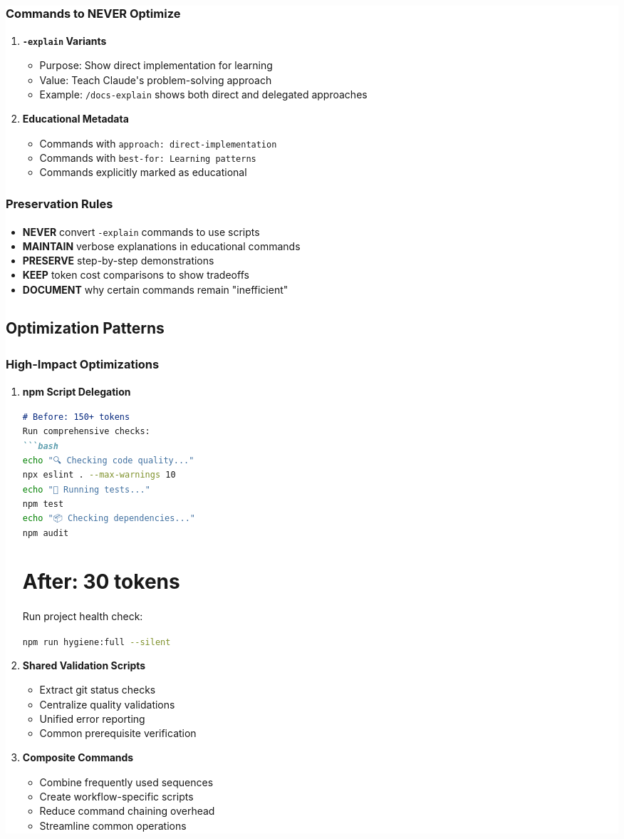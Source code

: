 ### Commands to NEVER Optimize
1. **`-explain` Variants**
   - Purpose: Show direct implementation for learning
   - Value: Teach Claude's problem-solving approach
   - Example: `/docs-explain` shows both direct and delegated approaches
   
2. **Educational Metadata**
   - Commands with `approach: direct-implementation`
   - Commands with `best-for: Learning patterns`
   - Commands explicitly marked as educational

### Preservation Rules
- **NEVER** convert `-explain` commands to use scripts
- **MAINTAIN** verbose explanations in educational commands
- **PRESERVE** step-by-step demonstrations
- **KEEP** token cost comparisons to show tradeoffs
- **DOCUMENT** why certain commands remain "inefficient"

## Optimization Patterns

### High-Impact Optimizations
1. **npm Script Delegation**
   ```markdown
   # Before: 150+ tokens
   Run comprehensive checks:
   ```bash
   echo "🔍 Checking code quality..."
   npx eslint . --max-warnings 10
   echo "🧪 Running tests..."
   npm test
   echo "📦 Checking dependencies..."
   npm audit
   ```

   # After: 30 tokens
   Run project health check:
   ```bash
   npm run hygiene:full --silent
   ```

2. **Shared Validation Scripts**
   - Extract git status checks
   - Centralize quality validations
   - Unified error reporting
   - Common prerequisite verification

3. **Composite Commands**
   - Combine frequently used sequences
   - Create workflow-specific scripts
   - Reduce command chaining overhead
   - Streamline common operations
